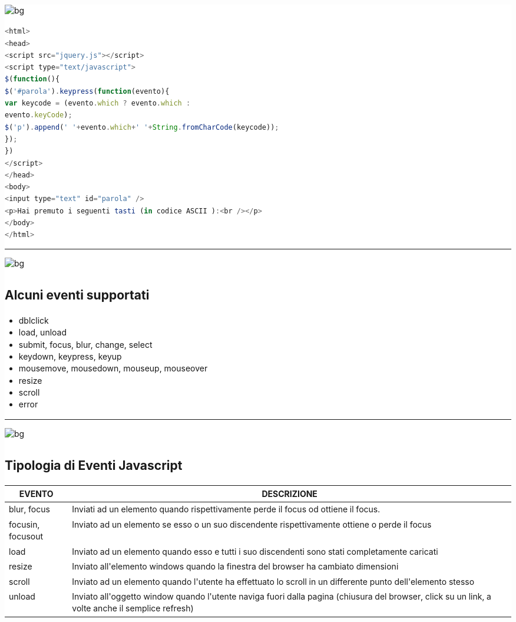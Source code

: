 ![bg](./ITS_BG_Slide.jpg)


```javascript
<html>
<head>
<script src="jquery.js"></script>
<script type="text/javascript">
$(function(){
$('#parola').keypress(function(evento){
var keycode = (evento.which ? evento.which :
evento.keyCode);
$('p').append(' '+evento.which+' '+String.fromCharCode(keycode));
});
})
</script>
</head>
<body>
<input type="text" id="parola" />
<p>Hai premuto i seguenti tasti (in codice ASCII ):<br /></p>
</body>
</html>
```

---
![bg](./ITS_BG_Slide.jpg)


## Alcuni eventi supportati

* dblclick
* load, unload
* submit, focus, blur, change, select
* keydown, keypress, keyup
* mousemove, mousedown, mouseup, mouseover
* resize
* scroll
* error

---
![bg](./ITS_BG_Slide.jpg)


## Tipologia di Eventi Javascript

EVENTO | DESCRIZIONE
------ | -----------
blur, focus | Inviati ad un elemento quando rispettivamente perde il focus od ottiene il focus.
focusin, focusout | Inviato ad un elemento se esso o un suo discendente rispettivamente ottiene o perde il focus
load | Inviato ad un elemento quando esso e tutti i suo discendenti sono stati completamente caricati
resize | Inviato all'elemento windows quando la finestra del browser ha cambiato dimensioni
scroll | Inviato ad un elemento quando l'utente ha effettuato lo scroll in un differente punto dell'elemento stesso
unload | Inviato all'oggetto window quando l'utente naviga fuori dalla pagina (chiusura del browser, click su un link, a volte anche il semplice refresh)

